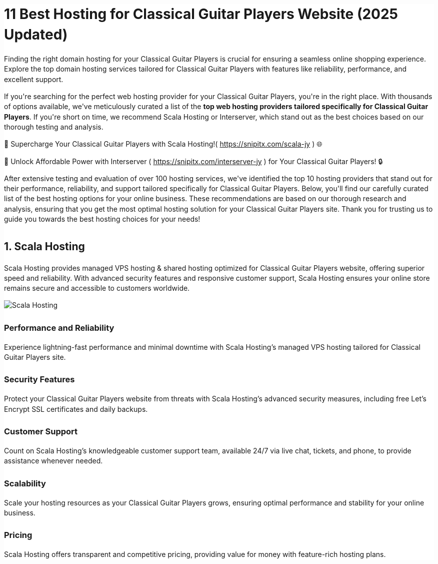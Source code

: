 # 11 Best Hosting for Classical Guitar Players Website (2025 Updated)

Finding the right domain hosting for your Classical Guitar Players is crucial for ensuring a seamless online shopping experience. Explore the top domain hosting services tailored for Classical Guitar Players with features like reliability, performance, and excellent support.

If you're searching for the perfect web hosting provider for your Classical Guitar Players, you're in the right place. With thousands of options available, we've meticulously curated a list of the **top web hosting providers tailored specifically for Classical Guitar Players**. If you're short on time, we recommend Scala Hosting or Interserver, which stand out as the best choices based on our thorough testing and analysis.

🚀 Supercharge Your Classical Guitar Players with Scala Hosting!( https://snipitx.com/scala-jy ) 🌐 

💸 Unlock Affordable Power with Interserver ( https://snipitx.com/interserver-jy ) for Your Classical Guitar Players! 🔒

After extensive testing and evaluation of over 100 hosting services, we've identified the top 10 hosting providers that stand out for their performance, reliability, and support tailored specifically for Classical Guitar Players. Below, you'll find our carefully curated list of the best hosting options for your online business. These recommendations are based on our thorough research and analysis, ensuring that you get the most optimal hosting solution for your Classical Guitar Players site. Thank you for trusting us to guide you towards the best hosting choices for your needs!

## 1. Scala Hosting

Scala Hosting provides managed VPS hosting & shared hosting optimized for Classical Guitar Players website, offering superior speed and reliability. With advanced security features and responsive customer support, Scala Hosting ensures your online store remains secure and accessible to customers worldwide.

![Scala Hosting](https://i.imgur.com/uJ5JIK3.png "Scala Web Hosting")

### Performance and Reliability
Experience lightning-fast performance and minimal downtime with Scala Hosting’s managed VPS hosting tailored for Classical Guitar Players site.

### Security Features
Protect your Classical Guitar Players website from threats with Scala Hosting’s advanced security measures, including free Let’s Encrypt SSL certificates and daily backups.

### Customer Support
Count on Scala Hosting’s knowledgeable customer support team, available 24/7 via live chat, tickets, and phone, to provide assistance whenever needed.

### Scalability
Scale your hosting resources as your Classical Guitar Players grows, ensuring optimal performance and stability for your online business.

### Pricing
Scala Hosting offers transparent and competitive pricing, providing value for money with feature-rich hosting plans.
